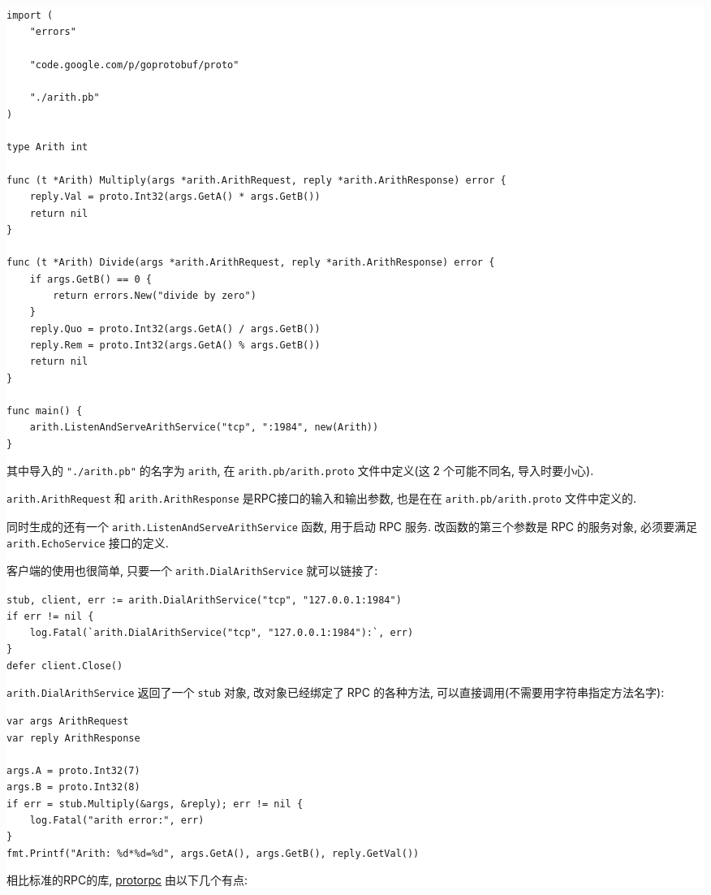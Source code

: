 	import (
		"errors"

		"code.google.com/p/goprotobuf/proto"

		"./arith.pb"
	)

	type Arith int

	func (t *Arith) Multiply(args *arith.ArithRequest, reply *arith.ArithResponse) error {
		reply.Val = proto.Int32(args.GetA() * args.GetB())
		return nil
	}

	func (t *Arith) Divide(args *arith.ArithRequest, reply *arith.ArithResponse) error {
		if args.GetB() == 0 {
			return errors.New("divide by zero")
		}
		reply.Quo = proto.Int32(args.GetA() / args.GetB())
		reply.Rem = proto.Int32(args.GetA() % args.GetB())
		return nil
	}

	func main() {
		arith.ListenAndServeArithService("tcp", ":1984", new(Arith))
	}

其中导入的 `"./arith.pb"` 的名字为 `arith`, 在 `arith.pb/arith.proto` 文件中定义(这 2 个可能不同名, 导入时要小心).

`arith.ArithRequest` 和 `arith.ArithResponse` 是RPC接口的输入和输出参数,
也是在在 `arith.pb/arith.proto` 文件中定义的.

同时生成的还有一个 `arith.ListenAndServeArithService` 函数, 用于启动 RPC 服务.
改函数的第三个参数是 RPC 的服务对象, 必须要满足 `arith.EchoService` 接口的定义.

客户端的使用也很简单, 只要一个 `arith.DialArithService` 就可以链接了:

	stub, client, err := arith.DialArithService("tcp", "127.0.0.1:1984")
	if err != nil {
		log.Fatal(`arith.DialArithService("tcp", "127.0.0.1:1984"):`, err)
	}
	defer client.Close()

`arith.DialArithService` 返回了一个 `stub` 对象, 改对象已经绑定了 RPC 的各种方法, 可以直接调用(不需要用字符串指定方法名字):

	var args ArithRequest
	var reply ArithResponse

	args.A = proto.Int32(7)
	args.B = proto.Int32(8)
	if err = stub.Multiply(&args, &reply); err != nil {
		log.Fatal("arith error:", err)
	}
	fmt.Printf("Arith: %d*%d=%d", args.GetA(), args.GetB(), reply.GetVal())

相比标准的RPC的库, [protorpc](https://code.google.com/p/protorpc/) 由以下几个有点:
